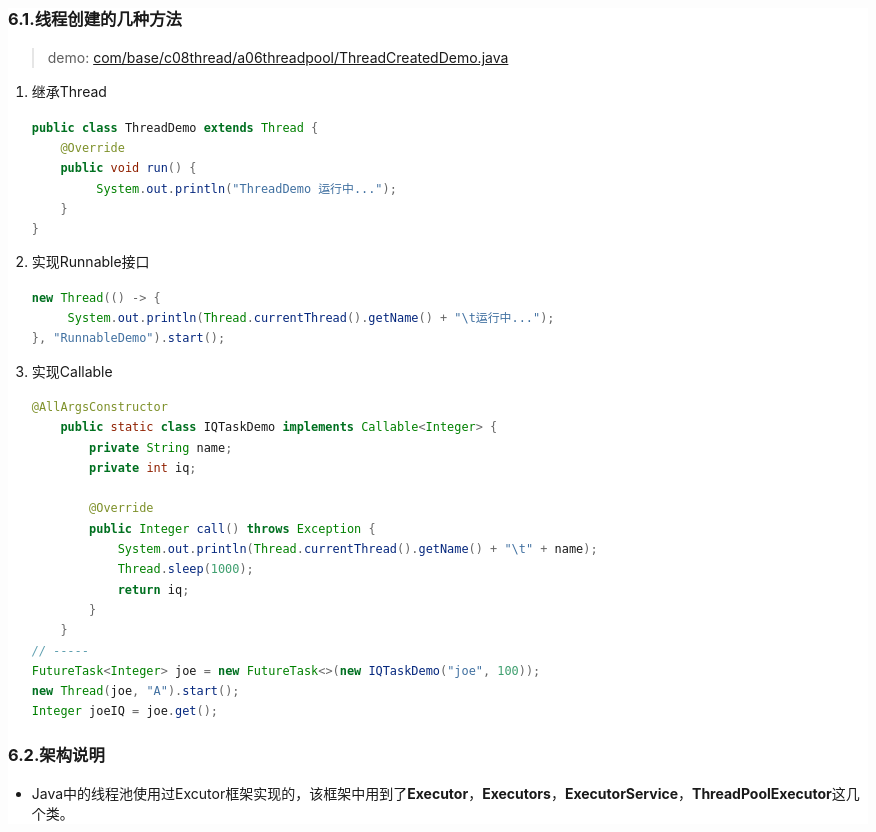 ### 6.1.线程创建的几种方法

> demo: [com/base/c08thread/a06threadpool/ThreadCreatedDemo.java](https://github.com/ylksty/awsjdk/blob/master/src/main/java/com/base/c08thread/a06threadpool/ThreadCreatedDemo.java)

1. 继承Thread

   ```java
   public class ThreadDemo extends Thread {
       @Override
       public void run() {
         	System.out.println("ThreadDemo 运行中...");
       }
   }
   ```

2. 实现Runnable接口

   ```java
   new Thread(() -> {
   		System.out.println(Thread.currentThread().getName() + "\t运行中...");
   }, "RunnableDemo").start();
   ```

3. 实现Callable

   ```java
   @AllArgsConstructor
       public static class IQTaskDemo implements Callable<Integer> {
           private String name;
           private int iq;
   
           @Override
           public Integer call() throws Exception {
               System.out.println(Thread.currentThread().getName() + "\t" + name);
               Thread.sleep(1000);
               return iq;
           }
       }
   // -----
   FutureTask<Integer> joe = new FutureTask<>(new IQTaskDemo("joe", 100));
   new Thread(joe, "A").start();
   Integer joeIQ = joe.get();
   ```

### 6.2.架构说明

- Java中的线程池使用过Excutor框架实现的，该框架中用到了**Executor**，**Executors**，**ExecutorService**，**ThreadPoolExecutor**这几个类。
